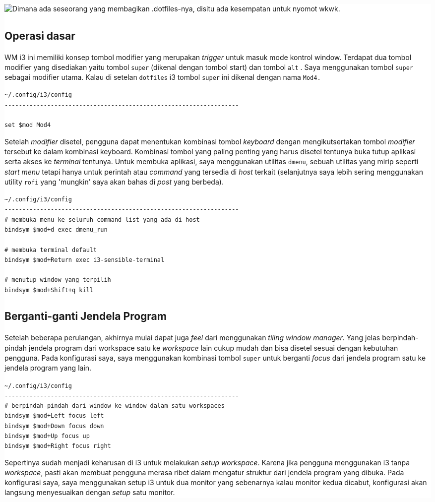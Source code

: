 ![Dimana ada seseorang yang membagikan .dotfiles-nya, disitu ada kesempatan untuk nyomot wkwk.](https://i.imgur.com/QLhiURT.png)

## Operasi dasar

WM i3 ini memiliki konsep tombol modifier yang merupakan *trigger* untuk masuk mode kontrol window. Terdapat dua tombol modifier yang disediakan yaitu tombol `super` (dikenal dengan tombol start) dan tombol `alt` . Saya menggunakan tombol `super` sebagai modifier utama. Kalau di setelan `dotfiles` i3 tombol `super` ini dikenal dengan nama `Mod4.`

```text
~/.config/i3/config
------------------------------------------------------------------

set $mod Mod4
```

Setelah *modifier* disetel, pengguna dapat menentukan kombinasi tombol *keyboard* dengan mengikutsertakan tombol *modifier* tersebut ke dalam kombinasi keyboard. Kombinasi tombol yang paling penting yang harus disetel tentunya buka tutup aplikasi serta akses ke *terminal* tentunya. Untuk membuka aplikasi, saya menggunakan utilitas `dmenu`, sebuah utilitas yang mirip seperti *start menu* tetapi hanya untuk perintah atau *command* yang tersedia di *host* terkait (selanjutnya saya lebih sering menggunakan utility `rofi` yang 'mungkin' saya akan bahas di *post* yang berbeda).

```text
~/.config/i3/config
------------------------------------------------------------------
# membuka menu ke seluruh command list yang ada di host
bindsym $mod+d exec dmenu_run

# membuka terminal default
bindsym $mod+Return exec i3-sensible-terminal

# menutup window yang terpilih
bindsym $mod+Shift+q kill
```

## Berganti-ganti Jendela Program

Setelah beberapa perulangan, akhirnya mulai dapat juga *feel* dari menggunakan *tiling window manager*. Yang jelas berpindah-pindah jendela program dari workspace satu ke *workspace* lain cukup mudah dan bisa disetel sesuai dengan kebutuhan pengguna. Pada konfigurasi saya, saya menggunakan kombinasi tombol `super` untuk berganti *focus* dari jendela program satu ke jendela program yang lain.

```text
~/.config/i3/config
------------------------------------------------------------------
# berpindah-pindah dari window ke window dalam satu workspaces
bindsym $mod+Left focus left
bindsym $mod+Down focus down
bindsym $mod+Up focus up
bindsym $mod+Right focus right
```

Sepertinya sudah menjadi keharusan di i3 untuk melakukan *setup workspace*. Karena jika pengguna menggunakan i3 tanpa *workspace*, pasti akan membuat pengguna merasa ribet dalam mengatur struktur dari jendela program yang dibuka. Pada konfigurasi saya, saya menggunakan setup i3 untuk dua monitor yang sebenarnya kalau monitor kedua dicabut, konfigurasi akan langsung menyesuaikan dengan *setup* satu monitor.
